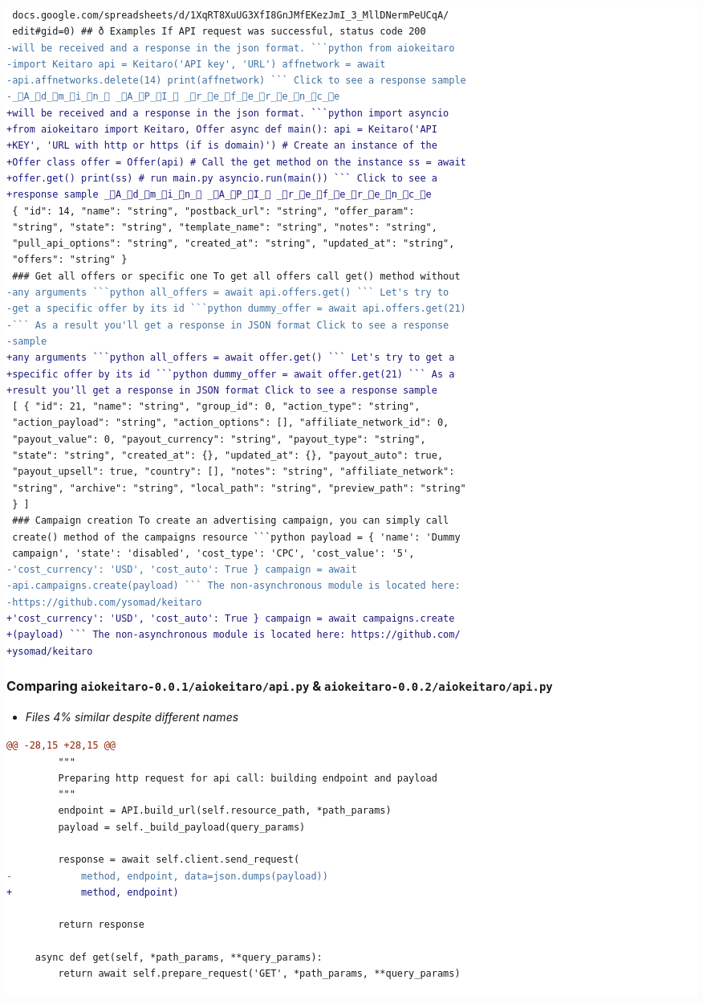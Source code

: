 ```diff
 docs.google.com/spreadsheets/d/1XqRT8XuUG3XfI8GnJMfEKezJmI_3_MllDNermPeUCqA/
 edit#gid=0) ## ð Examples If API request was successful, status code 200
-will be received and a response in the json format. ```python from aiokeitaro
-import Keitaro api = Keitaro('API key', 'URL') affnetwork = await
-api.affnetworks.delete(14) print(affnetwork) ``` Click to see a response sample
-_A_d_m_i_n_ _A_P_I_ _r_e_f_e_r_e_n_c_e
+will be received and a response in the json format. ```python import asyncio
+from aiokeitaro import Keitaro, Offer async def main(): api = Keitaro('API
+KEY', 'URL with http or https (if is domain)') # Create an instance of the
+Offer class offer = Offer(api) # Call the get method on the instance ss = await
+offer.get() print(ss) # run main.py asyncio.run(main()) ``` Click to see a
+response sample _A_d_m_i_n_ _A_P_I_ _r_e_f_e_r_e_n_c_e
 { "id": 14, "name": "string", "postback_url": "string", "offer_param":
 "string", "state": "string", "template_name": "string", "notes": "string",
 "pull_api_options": "string", "created_at": "string", "updated_at": "string",
 "offers": "string" }
 ### Get all offers or specific one To get all offers call get() method without
-any arguments ```python all_offers = await api.offers.get() ``` Let's try to
-get a specific offer by its id ```python dummy_offer = await api.offers.get(21)
-``` As a result you'll get a response in JSON format Click to see a response
-sample
+any arguments ```python all_offers = await offer.get() ``` Let's try to get a
+specific offer by its id ```python dummy_offer = await offer.get(21) ``` As a
+result you'll get a response in JSON format Click to see a response sample
 [ { "id": 21, "name": "string", "group_id": 0, "action_type": "string",
 "action_payload": "string", "action_options": [], "affiliate_network_id": 0,
 "payout_value": 0, "payout_currency": "string", "payout_type": "string",
 "state": "string", "created_at": {}, "updated_at": {}, "payout_auto": true,
 "payout_upsell": true, "country": [], "notes": "string", "affiliate_network":
 "string", "archive": "string", "local_path": "string", "preview_path": "string"
 } ]
 ### Campaign creation To create an advertising campaign, you can simply call
 create() method of the campaigns resource ```python payload = { 'name': 'Dummy
 campaign', 'state': 'disabled', 'cost_type': 'CPC', 'cost_value': '5',
-'cost_currency': 'USD', 'cost_auto': True } campaign = await
-api.campaigns.create(payload) ``` The non-asynchronous module is located here:
-https://github.com/ysomad/keitaro
+'cost_currency': 'USD', 'cost_auto': True } campaign = await campaigns.create
+(payload) ``` The non-asynchronous module is located here: https://github.com/
+ysomad/keitaro
```

### Comparing `aiokeitaro-0.0.1/aiokeitaro/api.py` & `aiokeitaro-0.0.2/aiokeitaro/api.py`

 * *Files 4% similar despite different names*

```diff
@@ -28,15 +28,15 @@
         """
         Preparing http request for api call: building endpoint and payload
         """
         endpoint = API.build_url(self.resource_path, *path_params)
         payload = self._build_payload(query_params)
         
         response = await self.client.send_request(
-            method, endpoint, data=json.dumps(payload))
+            method, endpoint)
         
         return response
 
     async def get(self, *path_params, **query_params):
         return await self.prepare_request('GET', *path_params, **query_params)
 
```